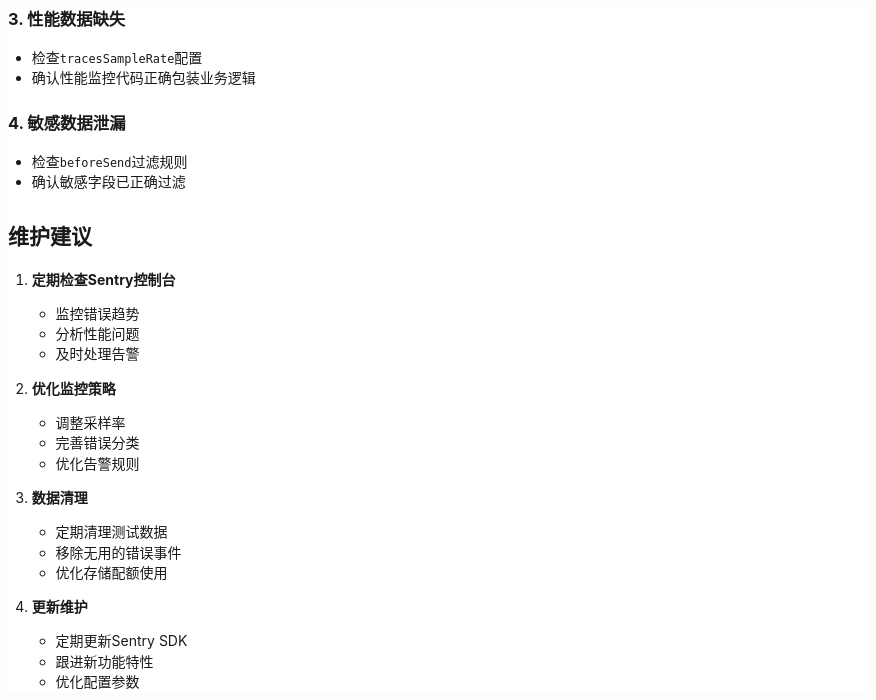 ### 3. 性能数据缺失
- 检查`tracesSampleRate`配置
- 确认性能监控代码正确包装业务逻辑

### 4. 敏感数据泄漏
- 检查`beforeSend`过滤规则
- 确认敏感字段已正确过滤

## 维护建议

1. **定期检查Sentry控制台**
   - 监控错误趋势
   - 分析性能问题
   - 及时处理告警

2. **优化监控策略**
   - 调整采样率
   - 完善错误分类
   - 优化告警规则

3. **数据清理**
   - 定期清理测试数据
   - 移除无用的错误事件
   - 优化存储配额使用

4. **更新维护**
   - 定期更新Sentry SDK
   - 跟进新功能特性
   - 优化配置参数